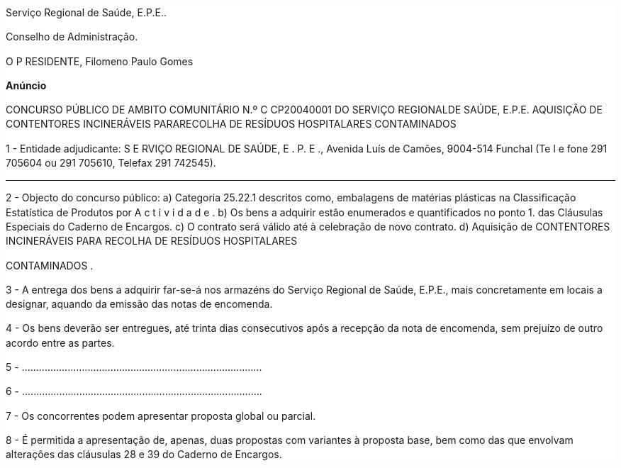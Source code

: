 Serviço Regional de Saúde, E.P.E..


Conselho de Administração.


O P RESIDENTE, Filomeno Paulo Gomes


**Anúncio**


CONCURSO PÚBLICO DE AMBITO COMUNITÁRIO N.º C
CP20040001 DO SERVIÇO REGIONALDE SAÚDE, E.P.E.
AQUISIÇÃO DE CONTENTORES INCINERÁVEIS PARARECOLHA
DE RESÍDUOS HOSPITALARES CONTAMINADOS


1 - Entidade adjudicante: S E RVIÇO REGIONAL DE SAÚDE,
E . P. E ., Avenida Luís de Camões, 9004-514 Funchal (Te l e fone 291 705604 ou 291 705610, Telefax 291 742545).




---

2 - Objecto do concurso público:
a) Categoria 25.22.1 descritos como, embalagens
de matérias plásticas na Classificação Estatística de Produtos por A c t i v i d a d e .
b) Os bens a adquirir estão enumerados e quantificados no ponto 1. das Cláusulas Especiais
do Caderno de Encargos.
c) O contrato será válido até à celebração de
novo contrato.
d) Aquisição de CONTENTORES INCINERÁVEIS
PARA RECOLHA DE RESÍDUOS HOSPITALARES

CONTAMINADOS .


3 - A entrega dos bens a adquirir far-se-á nos armazéns
do Serviço Regional de Saúde, E.P.E., mais
concretamente em locais a designar, aquando da
emissão das notas de encomenda.


4 - Os bens deverão ser entregues, até trinta dias consecutivos após a recepção da nota de encomenda, sem
prejuízo de outro acordo entre as partes.


5 - ....................................................................................


6 - ....................................................................................


7 - Os concorrentes podem apresentar proposta global
ou parcial.


8 - É permitida a apresentação de, apenas, duas propostas com variantes à proposta base, bem como das
que envolvam alterações das cláusulas 28 e 39 do
Caderno de Encargos.
